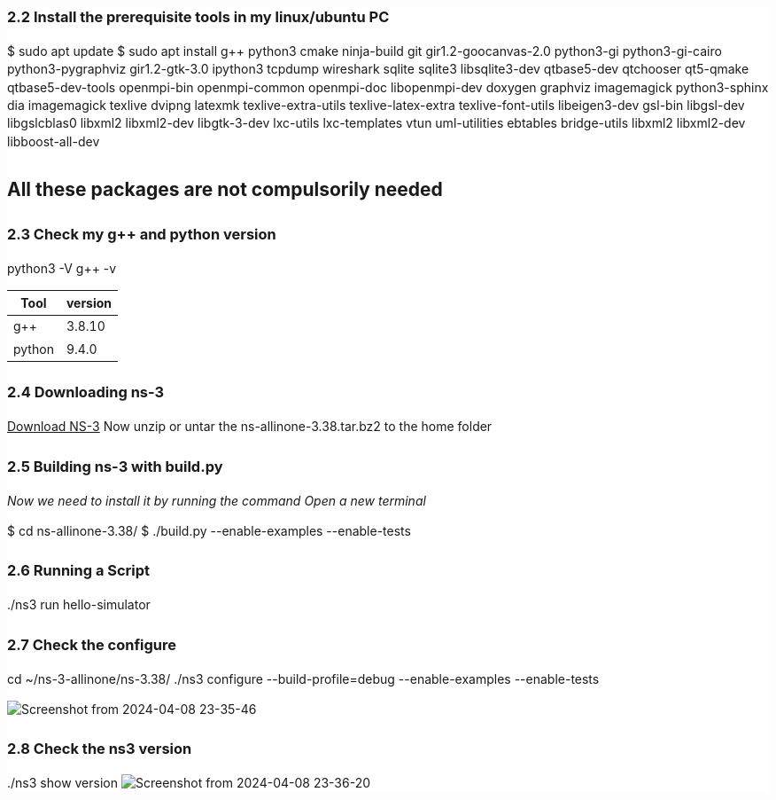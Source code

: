 
### 2.2 Install the prerequisite tools in my linux/ubuntu PC

$ sudo apt update
$ sudo apt install g++ python3 cmake ninja-build git gir1.2-goocanvas-2.0 python3-gi python3-gi-cairo python3-pygraphviz gir1.2-gtk-3.0 ipython3 tcpdump wireshark sqlite sqlite3 libsqlite3-dev qtbase5-dev qtchooser qt5-qmake qtbase5-dev-tools openmpi-bin openmpi-common openmpi-doc libopenmpi-dev doxygen graphviz imagemagick python3-sphinx dia imagemagick texlive dvipng latexmk texlive-extra-utils texlive-latex-extra texlive-font-utils libeigen3-dev gsl-bin libgsl-dev libgslcblas0 libxml2 libxml2-dev libgtk-3-dev lxc-utils lxc-templates vtun uml-utilities ebtables bridge-utils libxml2 libxml2-dev libboost-all-dev 
## All these packages are not compulsorily needed

### 2.3 Check my g++ and python version

python3 -V
g++ -v

| Tool | version | 
| -------- | -------- 
|      g++    |   3.8.10      |
|python   |  9.4.0  |

### 2.4 Downloading ns-3 
[Download NS-3](https://www.nsnam.org/releases/ns-allinone-3.38.tar.bz2)
Now unzip or untar the ns-allinone-3.38.tar.bz2 to the home folder

### 2.5 Building ns-3 with build.py

*Now we need to install it by running the command 
Open a new terminal*

$ cd ns-allinone-3.38/
$ ./build.py --enable-examples --enable-tests 

### 2.6 Running a Script

./ns3 run hello-simulator

### 2.7 Check the configure

cd ~/ns-3-allinone/ns-3.38/
./ns3 configure --build-profile=debug --enable-examples --enable-tests

![Screenshot from 2024-04-08 23-35-46](https://github.com/bmw-ece-ntust/multimedia-wireless-network/assets/161825233/d623dc78-25b2-4d4f-b464-895f69db1906)


### 2.8 Check the ns3 version

./ns3 show version
![Screenshot from 2024-04-08 23-36-20](https://github.com/bmw-ece-ntust/multimedia-wireless-network/assets/161825233/156c6900-de0f-44da-9986-d0ebb5deea68)
